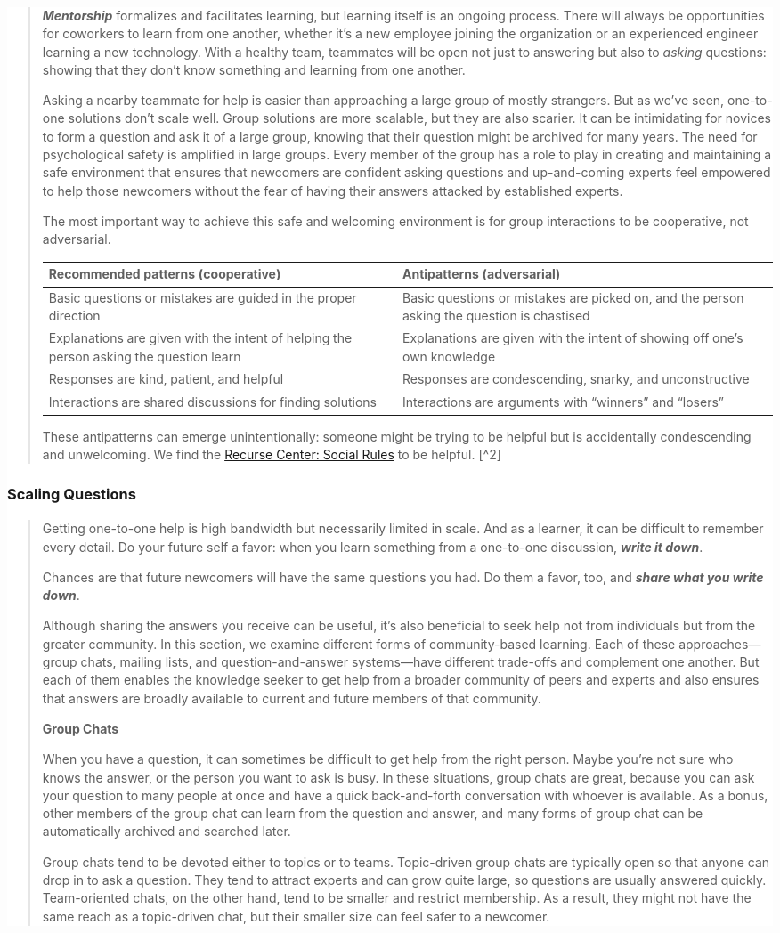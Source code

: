 > ***Mentorship*** formalizes and facilitates learning, but learning itself is an ongoing process. There will always be opportunities for coworkers to learn from one another, whether it’s a new employee joining the organization or an experienced engineer learning a new technology. With a healthy team, teammates will be open not just to answering but also to _asking_ questions: showing that they don’t know something and learning from one another.
> 
> Asking a nearby teammate for help is easier than approaching a large group of mostly strangers. But as we’ve seen, one-to-one solutions don’t scale well. Group solutions are more scalable, but they are also scarier. It can be intimidating for novices to form a question and ask it of a large group, knowing that their question might be archived for many years. The need for psychological safety is amplified in large groups. Every member of the group has a role to play in creating and maintaining a safe environment that ensures that newcomers are confident asking questions and up-and-coming experts feel empowered to help those newcomers without the fear of having their answers attacked by established experts.
> 
> The most important way to achieve this safe and welcoming environment is for group interactions to be cooperative, not adversarial.
> 
> | Recommended patterns (cooperative) | Antipatterns (adversarial) |
> |:---------------------------------- |:-------------------------- |
> | Basic questions or mistakes are guided in the proper direction | Basic questions or mistakes are picked on, and the person asking the question is chastised |
> | Explanations are given with the intent of helping the person asking the question learn | Explanations are given with the intent of showing off one’s own knowledge |
> | Responses are kind, patient, and helpful | Responses are condescending, snarky, and unconstructive |
> | Interactions are shared discussions for finding solutions | Interactions are arguments with “winners” and “losers” |
> 
> These antipatterns can emerge unintentionally: someone might be trying to be helpful but is accidentally condescending and unwelcoming. We find the [Recurse Center: Social Rules](https://www.recurse.com/manual#sub-sec-social-rules) to be helpful.
> [^2]

### Scaling Questions

> Getting one-to-one help is high bandwidth but necessarily limited in scale. And as a learner, it can be difficult to remember every detail. Do your future self a favor: when you learn something from a one-to-one discussion, ***write it down***.
> 
> Chances are that future newcomers will have the same questions you had. Do them a favor, too, and ***share what you write down***.
> 
> Although sharing the answers you receive can be useful, it’s also beneficial to seek help not from individuals but from the greater community. In this section, we examine different forms of community-based learning. Each of these approaches—group chats, mailing lists, and question-and-answer systems—have different trade-offs and complement one another. But each of them enables the knowledge seeker to get help from a broader community of peers and experts and also ensures that answers are broadly available to current and future members of that community.
> 
> **Group Chats**
> 
> When you have a question, it can sometimes be difficult to get help from the right person. Maybe you’re not sure who knows the answer, or the person you want to ask is busy. In these situations, group chats are great, because you can ask your question to many people at once and have a quick back-and-forth conversation with whoever is available. As a bonus, other members of the group chat can learn from the question and answer, and many forms of group chat can be automatically archived and searched later.
> 
> Group chats tend to be devoted either to topics or to teams. Topic-driven group chats are typically open so that anyone can drop in to ask a question. They tend to attract experts and can grow quite large, so questions are usually answered quickly. Team-oriented chats, on the other hand, tend to be smaller and restrict membership. As a result, they might not have the same reach as a topic-driven chat, but their smaller size can feel safer to a newcomer.